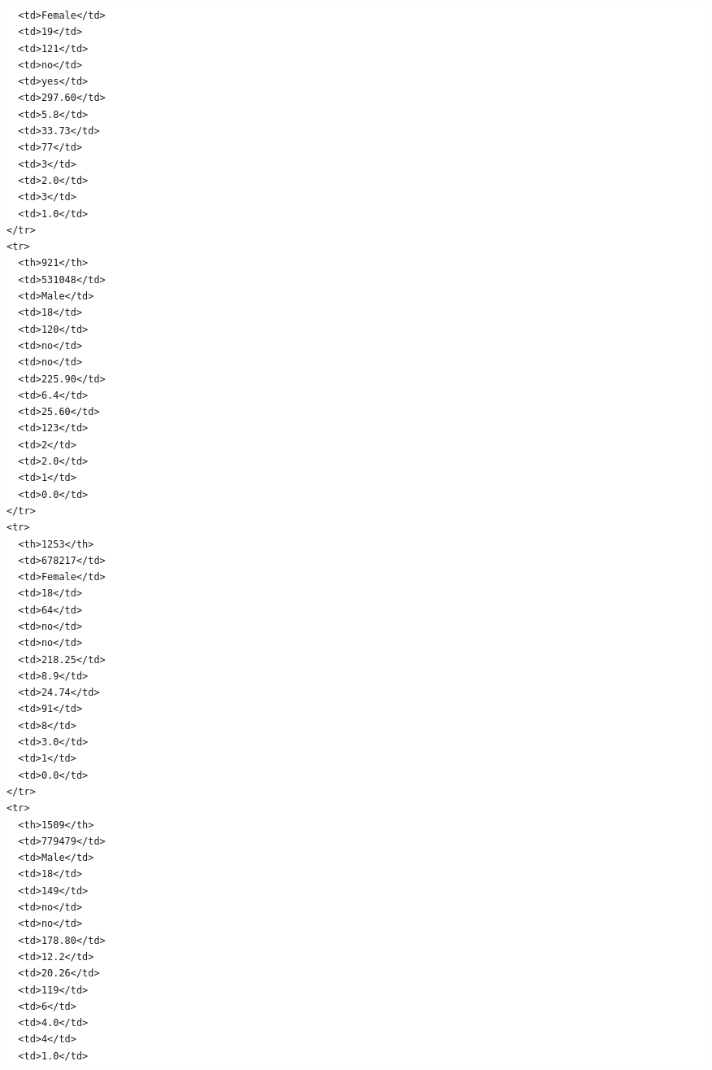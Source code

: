       <td>Female</td>
      <td>19</td>
      <td>121</td>
      <td>no</td>
      <td>yes</td>
      <td>297.60</td>
      <td>5.8</td>
      <td>33.73</td>
      <td>77</td>
      <td>3</td>
      <td>2.0</td>
      <td>3</td>
      <td>1.0</td>
    </tr>
    <tr>
      <th>921</th>
      <td>531048</td>
      <td>Male</td>
      <td>18</td>
      <td>120</td>
      <td>no</td>
      <td>no</td>
      <td>225.90</td>
      <td>6.4</td>
      <td>25.60</td>
      <td>123</td>
      <td>2</td>
      <td>2.0</td>
      <td>1</td>
      <td>0.0</td>
    </tr>
    <tr>
      <th>1253</th>
      <td>678217</td>
      <td>Female</td>
      <td>18</td>
      <td>64</td>
      <td>no</td>
      <td>no</td>
      <td>218.25</td>
      <td>8.9</td>
      <td>24.74</td>
      <td>91</td>
      <td>8</td>
      <td>3.0</td>
      <td>1</td>
      <td>0.0</td>
    </tr>
    <tr>
      <th>1509</th>
      <td>779479</td>
      <td>Male</td>
      <td>18</td>
      <td>149</td>
      <td>no</td>
      <td>no</td>
      <td>178.80</td>
      <td>12.2</td>
      <td>20.26</td>
      <td>119</td>
      <td>6</td>
      <td>4.0</td>
      <td>4</td>
      <td>1.0</td>